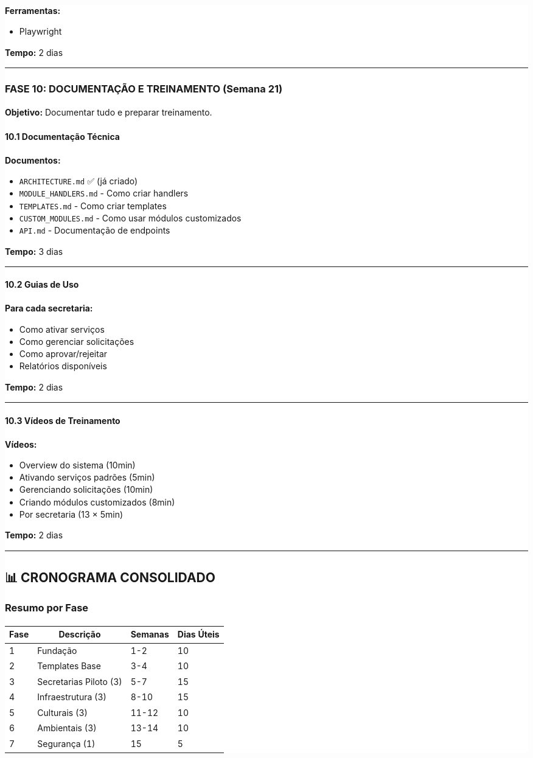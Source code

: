 **Ferramentas:**
- Playwright

**Tempo:** 2 dias

---

### FASE 10: DOCUMENTAÇÃO E TREINAMENTO (Semana 21)

**Objetivo:** Documentar tudo e preparar treinamento.

#### 10.1 Documentação Técnica

**Documentos:**
- `ARCHITECTURE.md` ✅ (já criado)
- `MODULE_HANDLERS.md` - Como criar handlers
- `TEMPLATES.md` - Como criar templates
- `CUSTOM_MODULES.md` - Como usar módulos customizados
- `API.md` - Documentação de endpoints

**Tempo:** 3 dias

---

#### 10.2 Guias de Uso

**Para cada secretaria:**
- Como ativar serviços
- Como gerenciar solicitações
- Como aprovar/rejeitar
- Relatórios disponíveis

**Tempo:** 2 dias

---

#### 10.3 Vídeos de Treinamento

**Vídeos:**
- Overview do sistema (10min)
- Ativando serviços padrões (5min)
- Gerenciando solicitações (10min)
- Criando módulos customizados (8min)
- Por secretaria (13 × 5min)

**Tempo:** 2 dias

---

## 📊 CRONOGRAMA CONSOLIDADO

### Resumo por Fase

| Fase | Descrição | Semanas | Dias Úteis |
|------|-----------|---------|------------|
| 1 | Fundação | 1-2 | 10 |
| 2 | Templates Base | 3-4 | 10 |
| 3 | Secretarias Piloto (3) | 5-7 | 15 |
| 4 | Infraestrutura (3) | 8-10 | 15 |
| 5 | Culturais (3) | 11-12 | 10 |
| 6 | Ambientais (3) | 13-14 | 10 |
| 7 | Segurança (1) | 15 | 5 |